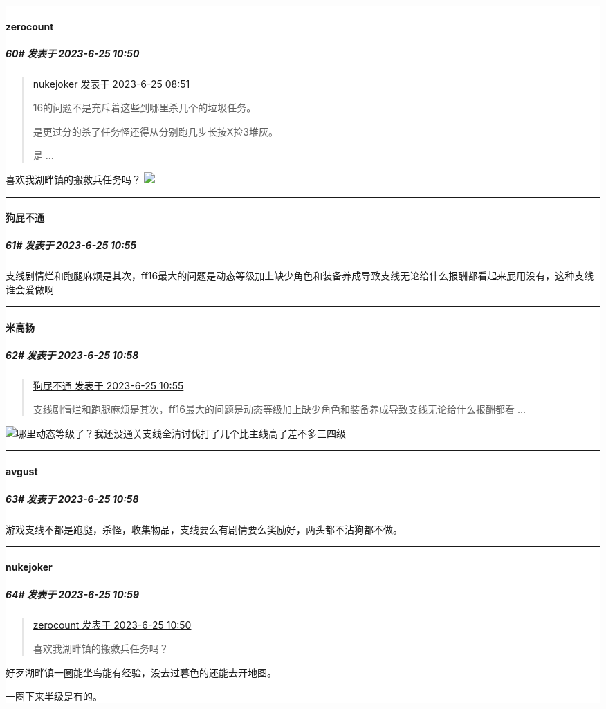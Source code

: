 *****

####  zerocount  
##### 60#       发表于 2023-6-25 10:50

<blockquote><a href="httphttps://bbs.saraba1st.com/2b/forum.php?mod=redirect&amp;goto=findpost&amp;pid=61418364&amp;ptid=2141492" target="_blank">nukejoker 发表于 2023-6-25 08:51</a>

16的问题不是充斥着这些到哪里杀几个的垃圾任务。

是更过分的杀了任务怪还得从分别跑几步长按X捡3堆灰。

是 ...</blockquote>
喜欢我湖畔镇的搬救兵任务吗？
<img src="https://static.saraba1st.com/image/smiley/face2017/037.png" referrerpolicy="no-referrer">


*****

####  狗屁不通  
##### 61#       发表于 2023-6-25 10:55

支线剧情烂和跑腿麻烦是其次，ff16最大的问题是动态等级加上缺少角色和装备养成导致支线无论给什么报酬都看起来屁用没有，这种支线谁会爱做啊

*****

####  米高扬  
##### 62#       发表于 2023-6-25 10:58

<blockquote><a href="httphttps://bbs.saraba1st.com/2b/forum.php?mod=redirect&amp;goto=findpost&amp;pid=61420017&amp;ptid=2141492" target="_blank">狗屁不通 发表于 2023-6-25 10:55</a>

支线剧情烂和跑腿麻烦是其次，ff16最大的问题是动态等级加上缺少角色和装备养成导致支线无论给什么报酬都看 ...</blockquote>
<img src="https://static.saraba1st.com/image/smiley/face2017/015.png" referrerpolicy="no-referrer">哪里动态等级了？我还没通关支线全清讨伐打了几个比主线高了差不多三四级

*****

####  avgust  
##### 63#       发表于 2023-6-25 10:58

游戏支线不都是跑腿，杀怪，收集物品，支线要么有剧情要么奖励好，两头都不沾狗都不做。

*****

####  nukejoker  
##### 64#       发表于 2023-6-25 10:59

<blockquote><a href="httphttps://bbs.saraba1st.com/2b/forum.php?mod=redirect&amp;goto=findpost&amp;pid=61419939&amp;ptid=2141492" target="_blank">zerocount 发表于 2023-6-25 10:50</a>

喜欢我湖畔镇的搬救兵任务吗？</blockquote>
好歹湖畔镇一圈能坐鸟能有经验，没去过暮色的还能去开地图。

一圈下来半级是有的。
